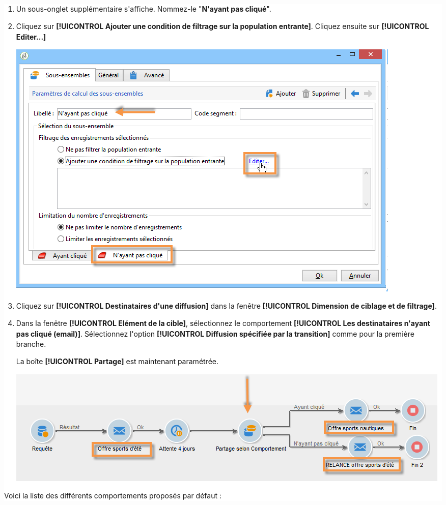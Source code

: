 1. Un sous-onglet supplémentaire s&#39;affiche. Nommez-le &quot;**N&#39;ayant pas cliqué**&quot;.
1. Cliquez sur **[!UICONTROL Ajouter une condition de filtrage sur la population entrante]**. Cliquez ensuite sur **[!UICONTROL Editer...]**

   ![](assets/query_editor_ex_07.png)

1. Cliquez sur **[!UICONTROL Destinataires d&#39;une diffusion]** dans la fenêtre **[!UICONTROL Dimension de ciblage et de filtrage]**.
1. Dans la fenêtre **[!UICONTROL Elément de la cible]**, sélectionnez le comportement **[!UICONTROL Les destinataires n&#39;ayant pas cliqué (email)]**. Sélectionnez l&#39;option **[!UICONTROL Diffusion spécifiée par la transition]** comme pour la première branche.

   La boîte **[!UICONTROL Partage]** est maintenant paramétrée.

   ![](assets/query_editor_ex_03.png)

Voici la liste des différents comportements proposés par défaut :

